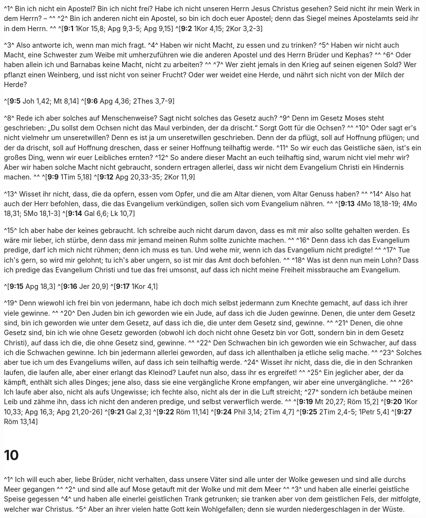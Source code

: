 ^1^ Bin ich nicht ein Apostel? Bin ich nicht frei? Habe ich nicht unseren Herrn Jesus Christus gesehen? Seid nicht ihr mein Werk in dem Herrn? – ^^ ^2^ Bin ich anderen nicht ein Apostel, so bin ich doch euer Apostel; denn das Siegel meines Apostelamts seid ihr in dem Herrn. 
^^ 
^[**9:1** 1Kor 15,8; Apg 9,3-5; Apg 9,15] ^[**9:2** 1Kor 4,15; 2Kor 3,2-3]

^3^ Also antworte ich, wenn man mich fragt. ^4^ Haben wir nicht Macht, zu essen und zu trinken? ^5^ Haben wir nicht auch Macht, eine Schwester zum Weibe mit umherzuführen wie die anderen Apostel und des Herrn Brüder und Kephas? ^^ ^6^ Oder haben allein ich und Barnabas keine Macht, nicht zu arbeiten? ^^ ^7^ Wer zieht jemals in den Krieg auf seinen eigenen Sold? Wer pflanzt einen Weinberg, und isst nicht von seiner Frucht? Oder wer weidet eine Herde, und nährt sich nicht von der Milch der Herde? 

^[**9:5** Joh 1,42; Mt 8,14] ^[**9:6** Apg 4,36; 2Thes 3,7-9]

^8^ Rede ich aber solches auf Menschenweise? Sagt nicht solches das Gesetz auch? ^9^ Denn im Gesetz Moses steht geschrieben: „Du sollst dem Ochsen nicht das Maul verbinden, der da drischt.“ Sorgt Gott für die Ochsen? ^^ ^10^ Oder sagt er's nicht vielmehr um unseretwillen? Denn es ist ja um unseretwillen geschrieben. Denn der da pflügt, soll auf Hoffnung pflügen; und der da drischt, soll auf Hoffnung dreschen, dass er seiner Hoffnung teilhaftig werde. ^11^ So wir euch das Geistliche säen, ist's ein großes Ding, wenn wir euer Leibliches ernten? ^12^ So andere dieser Macht an euch teilhaftig sind, warum nicht viel mehr wir? Aber wir haben solche Macht nicht gebraucht, sondern ertragen allerlei, dass wir nicht dem Evangelium Christi ein Hindernis machen. 
^^ 
^[**9:9** 1Tim 5,18] ^[**9:12** Apg 20,33-35; 2Kor 11,9]

^13^ Wisset ihr nicht, dass, die da opfern, essen vom Opfer, und die am Altar dienen, vom Altar Genuss haben? ^^ ^14^ Also hat auch der Herr befohlen, dass, die das Evangelium verkündigen, sollen sich vom Evangelium nähren. 
^^ 
^[**9:13** 4Mo 18,18-19; 4Mo 18,31; 5Mo 18,1-3] ^[**9:14** Gal 6,6; Lk 10,7]

^15^ Ich aber habe der keines gebraucht. Ich schreibe auch nicht darum davon, dass es mit mir also sollte gehalten werden. Es wäre mir lieber, ich stürbe, denn dass mir jemand meinen Ruhm sollte zunichte machen. ^^ ^16^ Denn dass ich das Evangelium predige, darf ich mich nicht rühmen; denn ich muss es tun. Und wehe mir, wenn ich das Evangelium nicht predigte! ^^ ^17^ Tue ich's gern, so wird mir gelohnt; tu ich's aber ungern, so ist mir das Amt doch befohlen. ^^ ^18^ Was ist denn nun mein Lohn? Dass ich predige das Evangelium Christi und tue das frei umsonst, auf dass ich nicht meine Freiheit missbrauche am Evangelium. 

^[**9:15** Apg 18,3] ^[**9:16** Jer 20,9] ^[**9:17** 1Kor 4,1]

^19^ Denn wiewohl ich frei bin von jedermann, habe ich doch mich selbst jedermann zum Knechte gemacht, auf dass ich ihrer viele gewinne. ^^ ^20^ Den Juden bin ich geworden wie ein Jude, auf dass ich die Juden gewinne. Denen, die unter dem Gesetz sind, bin ich geworden wie unter dem Gesetz, auf dass ich die, die unter dem Gesetz sind, gewinne. ^^ ^21^ Denen, die ohne Gesetz sind, bin ich wie ohne Gesetz geworden (obwohl ich doch nicht ohne Gesetz bin vor Gott, sondern bin in dem Gesetz Christi), auf dass ich die, die ohne Gesetz sind, gewinne. ^^ ^22^ Den Schwachen bin ich geworden wie ein Schwacher, auf dass ich die Schwachen gewinne. Ich bin jedermann allerlei geworden, auf dass ich allenthalben ja etliche selig mache. ^^ ^23^ Solches aber tue ich um des Evangeliums willen, auf dass ich sein teilhaftig werde. ^24^ Wisset ihr nicht, dass die, die in den Schranken laufen, die laufen alle, aber einer erlangt das Kleinod? Laufet nun also, dass ihr es ergreifet! ^^ ^25^ Ein jeglicher aber, der da kämpft, enthält sich alles Dinges; jene also, dass sie eine vergängliche Krone empfangen, wir aber eine unvergängliche. ^^ ^26^ Ich laufe aber also, nicht als aufs Ungewisse; ich fechte also, nicht als der in die Luft streicht; ^27^ sondern ich betäube meinen Leib und zähme ihn, dass ich nicht den anderen predige, und selbst verwerflich werde. ^^ 
^[**9:19** Mt 20,27; Röm 15,2] ^[**9:20** 1Kor 10,33; Apg 16,3; Apg 21,20-26] ^[**9:21** Gal 2,3] ^[**9:22** Röm 11,14] ^[**9:24** Phil 3,14; 2Tim 4,7] ^[**9:25** 2Tim 2,4-5; 1Petr 5,4] ^[**9:27** Röm 13,14] 
# 10
^1^ Ich will euch aber, liebe Brüder, nicht verhalten, dass unsere Väter sind alle unter der Wolke gewesen und sind alle durchs Meer gegangen ^^ ^2^ und sind alle auf Mose getauft mit der Wolke und mit dem Meer ^^ ^3^ und haben alle einerlei geistliche Speise gegessen ^4^ und haben alle einerlei geistlichen Trank getrunken; sie tranken aber von dem geistlichen Fels, der mitfolgte, welcher war Christus. ^5^ Aber an ihrer vielen hatte Gott kein Wohlgefallen; denn sie wurden niedergeschlagen in der Wüste. 